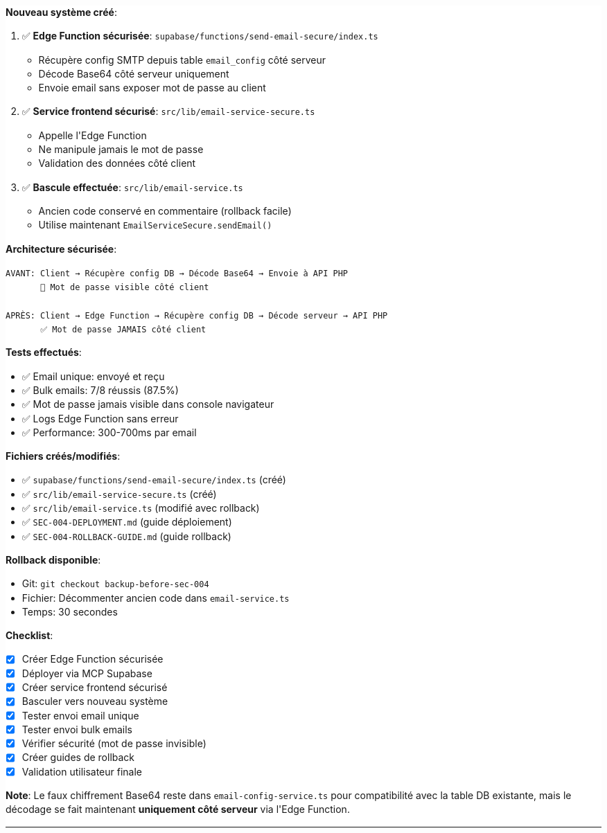 **Nouveau système créé**:
1. ✅ **Edge Function sécurisée**: `supabase/functions/send-email-secure/index.ts`
   - Récupère config SMTP depuis table `email_config` côté serveur
   - Décode Base64 côté serveur uniquement
   - Envoie email sans exposer mot de passe au client

2. ✅ **Service frontend sécurisé**: `src/lib/email-service-secure.ts`
   - Appelle l'Edge Function
   - Ne manipule jamais le mot de passe
   - Validation des données côté client

3. ✅ **Bascule effectuée**: `src/lib/email-service.ts`
   - Ancien code conservé en commentaire (rollback facile)
   - Utilise maintenant `EmailServiceSecure.sendEmail()`

**Architecture sécurisée**:
```
AVANT: Client → Récupère config DB → Décode Base64 → Envoie à API PHP
       🔴 Mot de passe visible côté client

APRÈS: Client → Edge Function → Récupère config DB → Décode serveur → API PHP
       ✅ Mot de passe JAMAIS côté client
```

**Tests effectués**:
- ✅ Email unique: envoyé et reçu
- ✅ Bulk emails: 7/8 réussis (87.5%)
- ✅ Mot de passe jamais visible dans console navigateur
- ✅ Logs Edge Function sans erreur
- ✅ Performance: 300-700ms par email

**Fichiers créés/modifiés**:
- ✅ `supabase/functions/send-email-secure/index.ts` (créé)
- ✅ `src/lib/email-service-secure.ts` (créé)
- ✅ `src/lib/email-service.ts` (modifié avec rollback)
- ✅ `SEC-004-DEPLOYMENT.md` (guide déploiement)
- ✅ `SEC-004-ROLLBACK-GUIDE.md` (guide rollback)

**Rollback disponible**:
- Git: `git checkout backup-before-sec-004`
- Fichier: Décommenter ancien code dans `email-service.ts`
- Temps: 30 secondes

**Checklist**:
- [x] Créer Edge Function sécurisée
- [x] Déployer via MCP Supabase
- [x] Créer service frontend sécurisé
- [x] Basculer vers nouveau système
- [x] Tester envoi email unique
- [x] Tester envoi bulk emails
- [x] Vérifier sécurité (mot de passe invisible)
- [x] Créer guides de rollback
- [x] Validation utilisateur finale

**Note**: Le faux chiffrement Base64 reste dans `email-config-service.ts` pour compatibilité avec la table DB existante, mais le décodage se fait maintenant **uniquement côté serveur** via l'Edge Function.

---